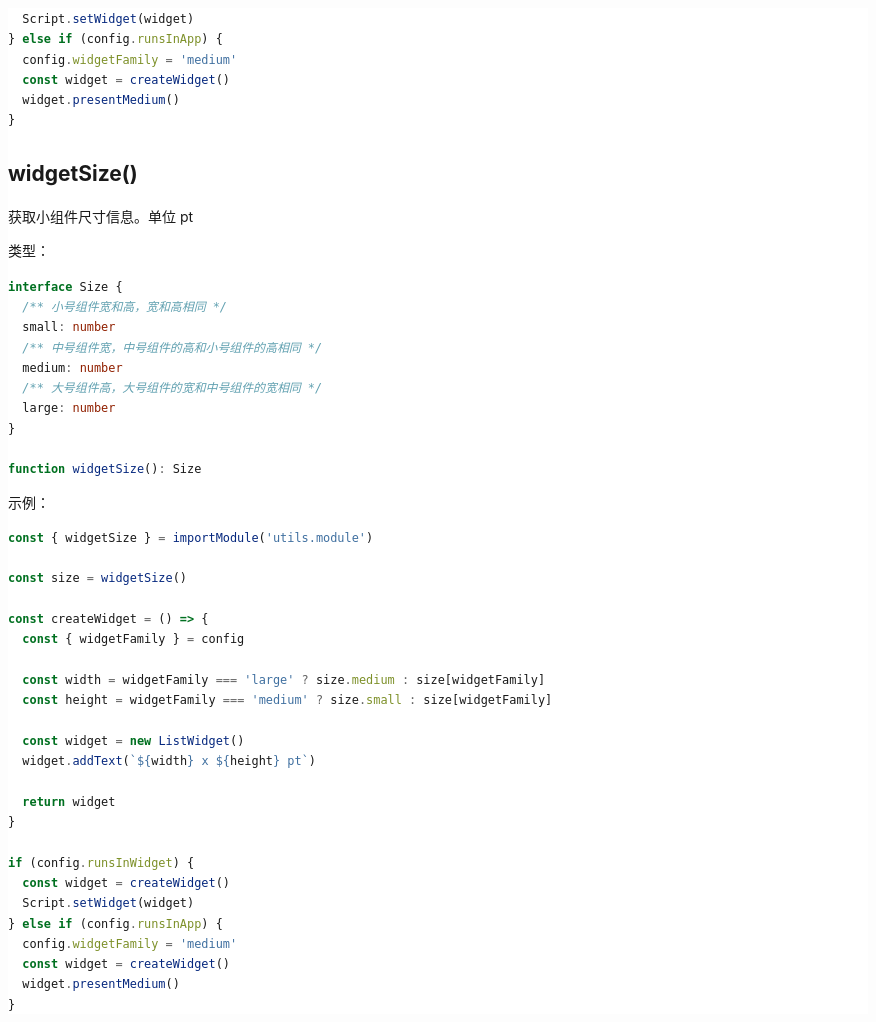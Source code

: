 ```js
  Script.setWidget(widget)
} else if (config.runsInApp) {
  config.widgetFamily = 'medium'
  const widget = createWidget()
  widget.presentMedium()
}
```

## widgetSize()

获取小组件尺寸信息。单位 pt

类型：

```ts
interface Size {
  /** 小号组件宽和高，宽和高相同 */
  small: number
  /** 中号组件宽，中号组件的高和小号组件的高相同 */
  medium: number
  /** 大号组件高，大号组件的宽和中号组件的宽相同 */
  large: number
}

function widgetSize(): Size
```

示例：

```js
const { widgetSize } = importModule('utils.module')

const size = widgetSize()

const createWidget = () => {
  const { widgetFamily } = config

  const width = widgetFamily === 'large' ? size.medium : size[widgetFamily]
  const height = widgetFamily === 'medium' ? size.small : size[widgetFamily]

  const widget = new ListWidget()
  widget.addText(`${width} x ${height} pt`)

  return widget
}

if (config.runsInWidget) {
  const widget = createWidget()
  Script.setWidget(widget)
} else if (config.runsInApp) {
  config.widgetFamily = 'medium'
  const widget = createWidget()
  widget.presentMedium()
}
```


  [key: string]: any